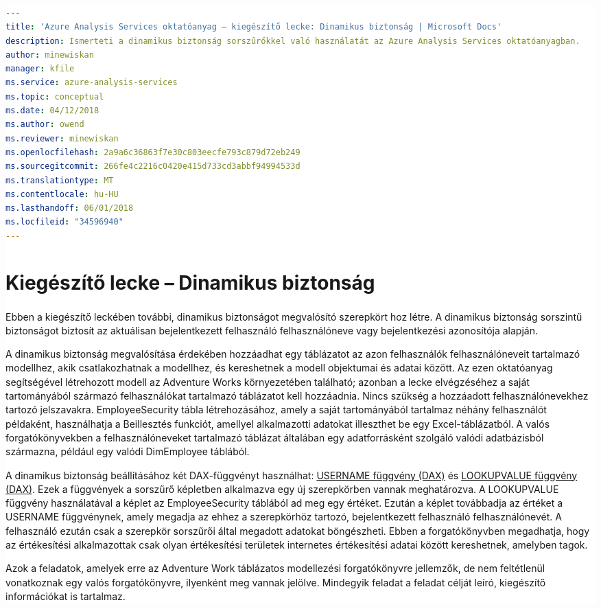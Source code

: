 ```yaml
---
title: 'Azure Analysis Services oktatóanyag – kiegészítő lecke: Dinamikus biztonság | Microsoft Docs'
description: Ismerteti a dinamikus biztonság sorszűrőkkel való használatát az Azure Analysis Services oktatóanyagban.
author: minewiskan
manager: kfile
ms.service: azure-analysis-services
ms.topic: conceptual
ms.date: 04/12/2018
ms.author: owend
ms.reviewer: minewiskan
ms.openlocfilehash: 2a9a6c36863f7e30c803eecfe793c879d72eb249
ms.sourcegitcommit: 266fe4c2216c0420e415d733cd3abbf94994533d
ms.translationtype: MT
ms.contentlocale: hu-HU
ms.lasthandoff: 06/01/2018
ms.locfileid: "34596940"
---
```

# <a name="supplemental-lesson---dynamic-security"></a>Kiegészítő lecke – Dinamikus biztonság

Ebben a kiegészítő leckében további, dinamikus biztonságot megvalósító szerepkört hoz létre. A dinamikus biztonság sorszintű biztonságot biztosít az aktuálisan bejelentkezett felhasználó felhasználóneve vagy bejelentkezési azonosítója alapján. 
  
A dinamikus biztonság megvalósítása érdekében hozzáadhat egy táblázatot az azon felhasználók felhasználóneveit tartalmazó modellhez, akik csatlakozhatnak a modellhez, és kereshetnek a modell objektumai és adatai között. Az ezen oktatóanyag segítségével létrehozott modell az Adventure Works környezetében található; azonban a lecke elvégzéséhez a saját tartományából származó felhasználókat tartalmazó táblázatot kell hozzáadnia. Nincs szükség a hozzáadott felhasználónevekhez tartozó jelszavakra. EmployeeSecurity tábla létrehozásához, amely a saját tartományából tartalmaz néhány felhasználót példaként, használhatja a Beillesztés funkciót, amellyel alkalmazotti adatokat illeszthet be egy Excel-táblázatból. A valós forgatókönyvekben a felhasználóneveket tartalmazó táblázat általában egy adatforrásként szolgáló valódi adatbázisból származna, például egy valódi DimEmployee táblából.  
  
A dinamikus biztonság beállításához két DAX-függvényt használhat: [USERNAME függvény (DAX)](http://msdn.microsoft.com/22dddc4b-1648-4c89-8c93-f1151162b93f) és [LOOKUPVALUE függvény (DAX)](http://msdn.microsoft.com/73a51c4d-131c-4c33-a139-b1342d10caab). Ezek a függvények a sorszűrő képletben alkalmazva egy új szerepkörben vannak meghatározva. A LOOKUPVALUE függvény használatával a képlet az EmployeeSecurity táblából ad meg egy értéket. Ezután a képlet továbbadja az értéket a USERNAME függvénynek, amely megadja az ehhez a szerepkörhöz tartozó, bejelentkezett felhasználó felhasználónevét. A felhasználó ezután csak a szerepkör sorszűrői által megadott adatokat böngészheti. Ebben a forgatókönyvben megadhatja, hogy az értékesítési alkalmazottak csak olyan értékesítési területek internetes értékesítési adatai között kereshetnek, amelyben tagok.  
  
Azok a feladatok, amelyek erre az Adventure Work táblázatos modellezési forgatókönyvre jellemzők, de nem feltétlenül vonatkoznak egy valós forgatókönyvre, ilyenként meg vannak jelölve. Mindegyik feladat a feladat célját leíró, kiegészítő információkat is tartalmaz.  
  